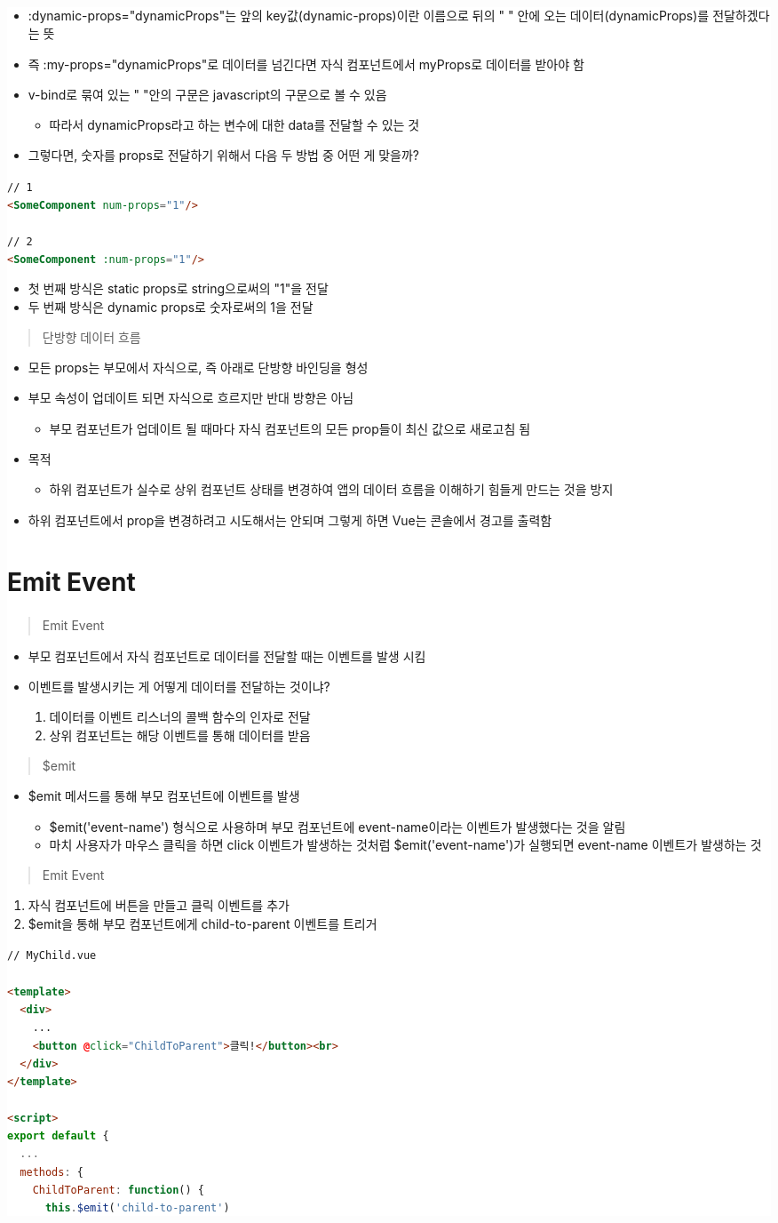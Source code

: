 - :dynamic-props="dynamicProps"는 앞의 key값(dynamic-props)이란 이름으로 뒤의 " " 안에 오는 데이터(dynamicProps)를 전달하겠다는 뜻
- 즉 :my-props="dynamicProps"로 데이터를 넘긴다면 자식 컴포넌트에서 myProps로 데이터를 받아야 함

- v-bind로 묶여 있는 " "안의 구문은 javascript의 구문으로 볼 수 있음

  - 따라서 dynamicProps라고 하는 변수에 대한 data를 전달할 수 있는 것

- 그렇다면, 숫자를 props로 전달하기 위해서 다음 두 방법 중 어떤 게 맞을까?

```html
// 1
<SomeComponent num-props="1"/>

// 2
<SomeComponent :num-props="1"/>
```

- 첫 번째 방식은 static props로 string으로써의 "1"을 전달
- 두 번째 방식은 dynamic props로 숫자로써의 1을 전달

> 단방향 데이터 흐름

- 모든 props는 부모에서 자식으로, 즉 아래로 단방향 바인딩을 형성
- 부모 속성이 업데이트 되면 자식으로 흐르지만 반대 방향은 아님

  - 부모 컴포넌트가 업데이트 될 때마다 자식 컴포넌트의 모든 prop들이 최신 값으로 새로고침 됨

- 목적

  - 하위 컴포넌트가 실수로 상위 컴포넌트 상태를 변경하여 앱의 데이터 흐름을 이해하기 힘들게 만드는 것을 방지

- 하위 컴포넌트에서 prop을 변경하려고 시도해서는 안되며 그렇게 하면 Vue는 콘솔에서 경고를 출력함

# Emit Event

> Emit Event

- 부모 컴포넌트에서 자식 컴포넌트로 데이터를 전달할 때는 이벤트를 발생 시킴
- 이벤트를 발생시키는 게 어떻게 데이터를 전달하는 것이냐?

  1. 데이터를 이벤트 리스너의 콜백 함수의 인자로 전달
  2. 상위 컴포넌트는 해당 이벤트를 통해 데이터를 받음

> $emit

- $emit 메서드를 통해 부모 컴포넌트에 이벤트를 발생

  - $emit('event-name') 형식으로 사용하며 부모 컴포넌트에 event-name이라는 이벤트가 발생했다는 것을 알림
  - 마치 사용자가 마우스 클릭을 하면 click 이벤트가 발생하는 것처럼 $emit('event-name')가 실행되면 event-name 이벤트가 발생하는 것

> Emit Event

1. 자식 컴포넌트에 버튼을 만들고 클릭 이벤트를 추가
2. $emit을 통해 부모 컴포넌트에게 child-to-parent 이벤트를 트리거

```html
// MyChild.vue

<template>
  <div>
    ...
    <button @click="ChildToParent">클릭!</button><br>
  </div>
</template>

<script>
export default {
  ...
  methods: {
    ChildToParent: function() {
      this.$emit('child-to-parent')
```